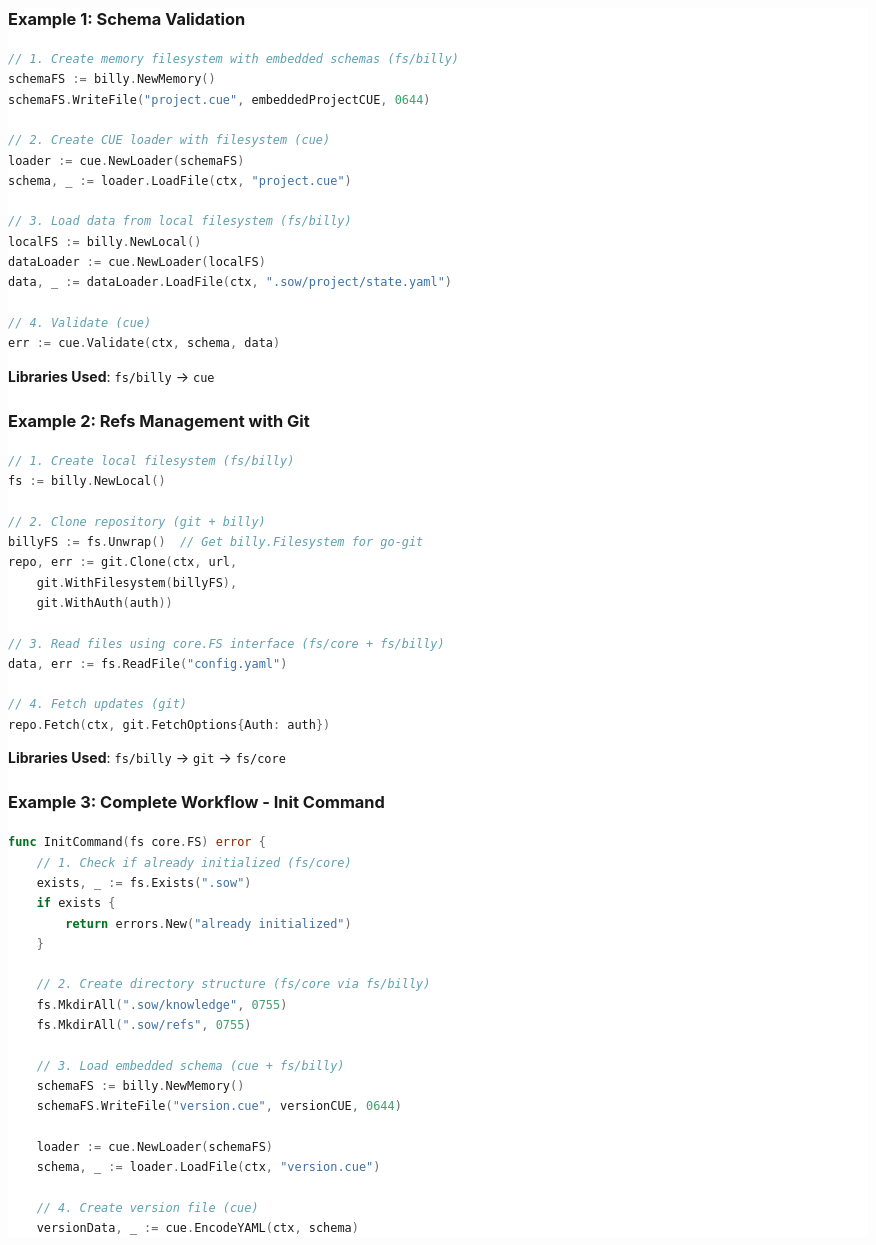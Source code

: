 ### Example 1: Schema Validation

```go
// 1. Create memory filesystem with embedded schemas (fs/billy)
schemaFS := billy.NewMemory()
schemaFS.WriteFile("project.cue", embeddedProjectCUE, 0644)

// 2. Create CUE loader with filesystem (cue)
loader := cue.NewLoader(schemaFS)
schema, _ := loader.LoadFile(ctx, "project.cue")

// 3. Load data from local filesystem (fs/billy)
localFS := billy.NewLocal()
dataLoader := cue.NewLoader(localFS)
data, _ := dataLoader.LoadFile(ctx, ".sow/project/state.yaml")

// 4. Validate (cue)
err := cue.Validate(ctx, schema, data)
```

**Libraries Used**: `fs/billy` → `cue`

### Example 2: Refs Management with Git

```go
// 1. Create local filesystem (fs/billy)
fs := billy.NewLocal()

// 2. Clone repository (git + billy)
billyFS := fs.Unwrap()  // Get billy.Filesystem for go-git
repo, err := git.Clone(ctx, url,
    git.WithFilesystem(billyFS),
    git.WithAuth(auth))

// 3. Read files using core.FS interface (fs/core + fs/billy)
data, err := fs.ReadFile("config.yaml")

// 4. Fetch updates (git)
repo.Fetch(ctx, git.FetchOptions{Auth: auth})
```

**Libraries Used**: `fs/billy` → `git` → `fs/core`

### Example 3: Complete Workflow - Init Command

```go
func InitCommand(fs core.FS) error {
    // 1. Check if already initialized (fs/core)
    exists, _ := fs.Exists(".sow")
    if exists {
        return errors.New("already initialized")
    }

    // 2. Create directory structure (fs/core via fs/billy)
    fs.MkdirAll(".sow/knowledge", 0755)
    fs.MkdirAll(".sow/refs", 0755)

    // 3. Load embedded schema (cue + fs/billy)
    schemaFS := billy.NewMemory()
    schemaFS.WriteFile("version.cue", versionCUE, 0644)

    loader := cue.NewLoader(schemaFS)
    schema, _ := loader.LoadFile(ctx, "version.cue")

    // 4. Create version file (cue)
    versionData, _ := cue.EncodeYAML(ctx, schema)
```